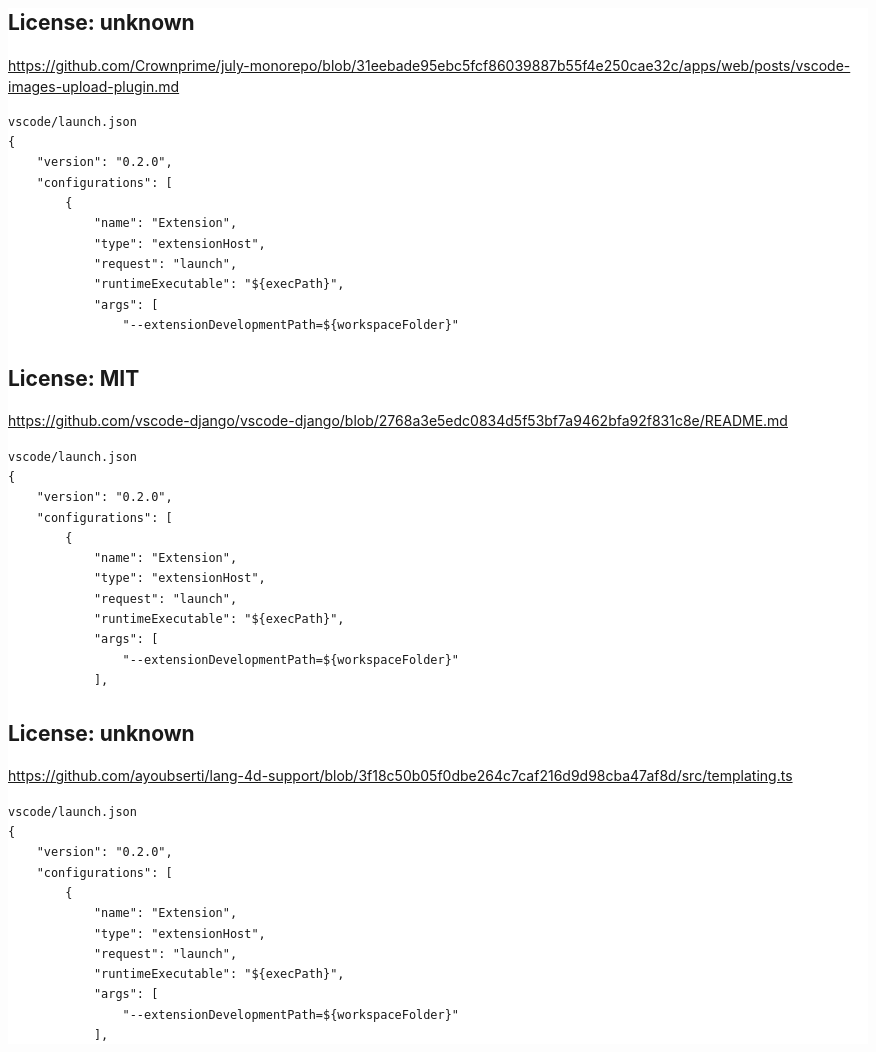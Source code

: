 
## License: unknown
https://github.com/Crownprime/july-monorepo/blob/31eebade95ebc5fcf86039887b55f4e250cae32c/apps/web/posts/vscode-images-upload-plugin.md

```
vscode/launch.json
{
    "version": "0.2.0",
    "configurations": [
        {
            "name": "Extension",
            "type": "extensionHost",
            "request": "launch",
            "runtimeExecutable": "${execPath}",
            "args": [
                "--extensionDevelopmentPath=${workspaceFolder}"
```


## License: MIT
https://github.com/vscode-django/vscode-django/blob/2768a3e5edc0834d5f53bf7a9462bfa92f831c8e/README.md

```
vscode/launch.json
{
    "version": "0.2.0",
    "configurations": [
        {
            "name": "Extension",
            "type": "extensionHost",
            "request": "launch",
            "runtimeExecutable": "${execPath}",
            "args": [
                "--extensionDevelopmentPath=${workspaceFolder}"
            ],
```


## License: unknown
https://github.com/ayoubserti/lang-4d-support/blob/3f18c50b05f0dbe264c7caf216d9d98cba47af8d/src/templating.ts

```
vscode/launch.json
{
    "version": "0.2.0",
    "configurations": [
        {
            "name": "Extension",
            "type": "extensionHost",
            "request": "launch",
            "runtimeExecutable": "${execPath}",
            "args": [
                "--extensionDevelopmentPath=${workspaceFolder}"
            ],
```
